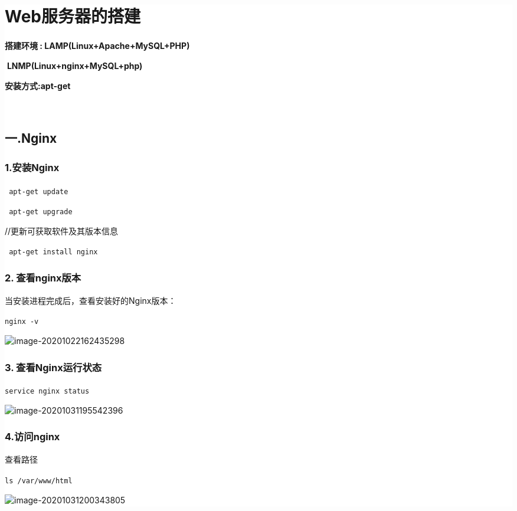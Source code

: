 # Web服务器的搭建



**搭建环境 : LAMP(Linux+Apache+MySQL+PHP)**

​                   **LNMP(Linux+nginx+MySQL+php)**

**安装方式:apt-get**     

​                                    

## 一.Nginx

### 1.安装Nginx

```
 apt-get update
```

```
 apt-get upgrade
```

//更新可获取软件及其版本信息

```
 apt-get install nginx
```

### 2. 查看nginx版本

当安装进程完成后，查看安装好的Nginx版本：

```
nginx -v
```

![image-20201022162435298](https://i.loli.net/2020/11/15/rV7YWxyPI9ohmnU.png)

### 3. 查看Nginx运行状态

```
service nginx status
```

![image-20201031195542396](https://i.loli.net/2020/11/15/jWGrVhoucm6iOMb.png)

### 4.访问nginx

查看路径

```
ls /var/www/html
```

![image-20201031200343805](https://i.loli.net/2020/11/15/cOAtGPxZU465afL.png)
